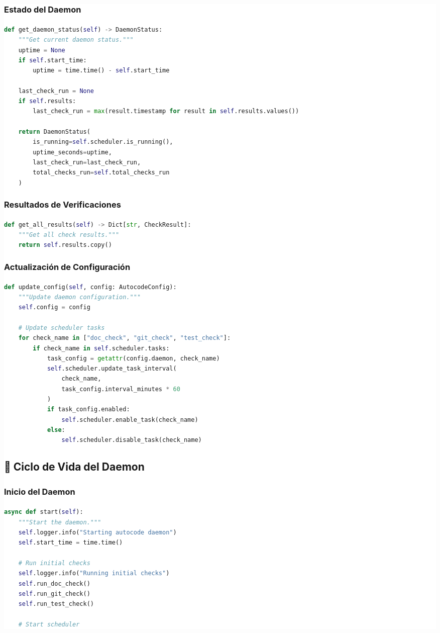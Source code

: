 ### Estado del Daemon
```python
def get_daemon_status(self) -> DaemonStatus:
    """Get current daemon status."""
    uptime = None
    if self.start_time:
        uptime = time.time() - self.start_time
    
    last_check_run = None
    if self.results:
        last_check_run = max(result.timestamp for result in self.results.values())
    
    return DaemonStatus(
        is_running=self.scheduler.is_running(),
        uptime_seconds=uptime,
        last_check_run=last_check_run,
        total_checks_run=self.total_checks_run
    )
```

### Resultados de Verificaciones
```python
def get_all_results(self) -> Dict[str, CheckResult]:
    """Get all check results."""
    return self.results.copy()
```

### Actualización de Configuración
```python
def update_config(self, config: AutocodeConfig):
    """Update daemon configuration."""
    self.config = config
    
    # Update scheduler tasks
    for check_name in ["doc_check", "git_check", "test_check"]:
        if check_name in self.scheduler.tasks:
            task_config = getattr(config.daemon, check_name)
            self.scheduler.update_task_interval(
                check_name,
                task_config.interval_minutes * 60
            )
            if task_config.enabled:
                self.scheduler.enable_task(check_name)
            else:
                self.scheduler.disable_task(check_name)
```

## 🔄 Ciclo de Vida del Daemon

### Inicio del Daemon
```python
async def start(self):
    """Start the daemon."""
    self.logger.info("Starting autocode daemon")
    self.start_time = time.time()
    
    # Run initial checks
    self.logger.info("Running initial checks")
    self.run_doc_check()
    self.run_git_check()
    self.run_test_check()
    
    # Start scheduler
```